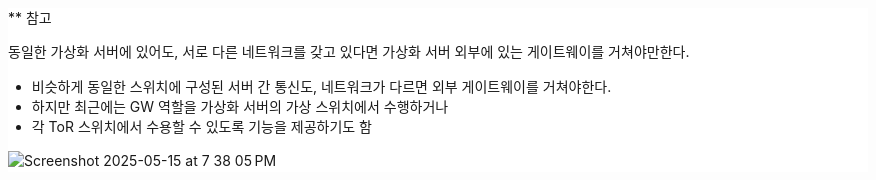 
** 참고

동일한 가상화 서버에 있어도, 서로 다른 네트워크를 갖고 있다면 가상화 서버 외부에 있는 게이트웨이를 거쳐야만한다.

- 비슷하게 동일한 스위치에 구성된 서버 간 통신도, 네트워크가 다르면 외부 게이트웨이를 거쳐야한다.
- 하지만 최근에는 GW 역할을 가상화 서버의 가상 스위치에서 수행하거나
- 각 ToR 스위치에서 수용할 수 있도록 기능을 제공하기도 함
<img width="459" alt="Screenshot 2025-05-15 at 7 38 05 PM" src="https://github.com/user-attachments/assets/1c1d9f36-2cf5-468c-a6c1-144dde6e74fa" />


